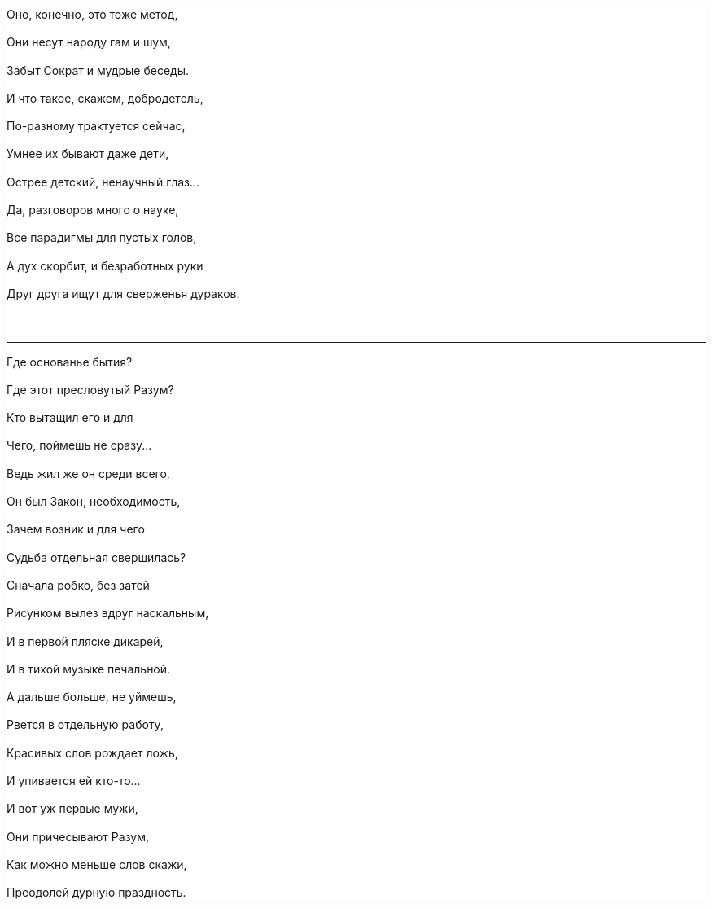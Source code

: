  Оно, конечно, это тоже метод,

 Они несут народу гам и шум,

 Забыт Сократ и мудрые беседы.

 И что такое, скажем, добродетель,

 По-разному трактуется сейчас,

 Умнее их бывают даже дети,

 Острее детский, ненаучный глаз...

 Да, разговоров много о науке,

 Все парадигмы для пустых голов,

 А дух скорбит, и безработных руки 

 Друг друга ищут для сверженья дураков.

 

***

Где основанье бытия?

 Где этот пресловутый Разум?

 Кто вытащил его и для

 Чего, поймешь не сразу...

 Ведь жил же он среди всего,

 Он был Закон, необходимость,

 Зачем возник и для чего

 Судьба отдельная свершилась?

 Сначала робко, без затей

 Рисунком вылез вдруг наскальным,

 И в первой пляске дикарей,

 И в тихой музыке печальной.

 А дальше больше, не уймешь,

 Рвется в отдельную работу,

 Красивых слов рождает ложь,

 И упивается ей кто-то...

 И вот уж первые мужи,

 Они причесывают Разум,

 Как можно меньше слов скажи,

 Преодолей дурную праздность.
